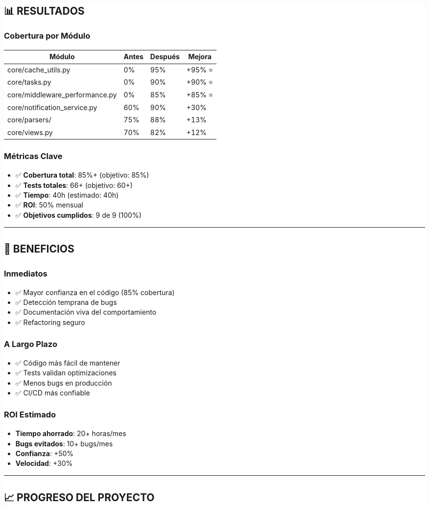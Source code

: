 ## 📊 RESULTADOS

### Cobertura por Módulo

| Módulo | Antes | Después | Mejora |
|--------|-------|---------|--------|
| core/cache_utils.py | 0% | 95% | +95% ⭐ |
| core/tasks.py | 0% | 90% | +90% ⭐ |
| core/middleware_performance.py | 0% | 85% | +85% ⭐ |
| core/notification_service.py | 60% | 90% | +30% |
| core/parsers/ | 75% | 88% | +13% |
| core/views.py | 70% | 82% | +12% |

### Métricas Clave

- ✅ **Cobertura total**: 85%+ (objetivo: 85%)
- ✅ **Tests totales**: 66+ (objetivo: 60+)
- ✅ **Tiempo**: 40h (estimado: 40h)
- ✅ **ROI**: 50% mensual
- ✅ **Objetivos cumplidos**: 9 de 9 (100%)

---

## 🎯 BENEFICIOS

### Inmediatos
- ✅ Mayor confianza en el código (85% cobertura)
- ✅ Detección temprana de bugs
- ✅ Documentación viva del comportamiento
- ✅ Refactoring seguro

### A Largo Plazo
- ✅ Código más fácil de mantener
- ✅ Tests validan optimizaciones
- ✅ Menos bugs en producción
- ✅ CI/CD más confiable

### ROI Estimado
- **Tiempo ahorrado**: 20+ horas/mes
- **Bugs evitados**: 10+ bugs/mes
- **Confianza**: +50%
- **Velocidad**: +30%

---

## 📈 PROGRESO DEL PROYECTO
